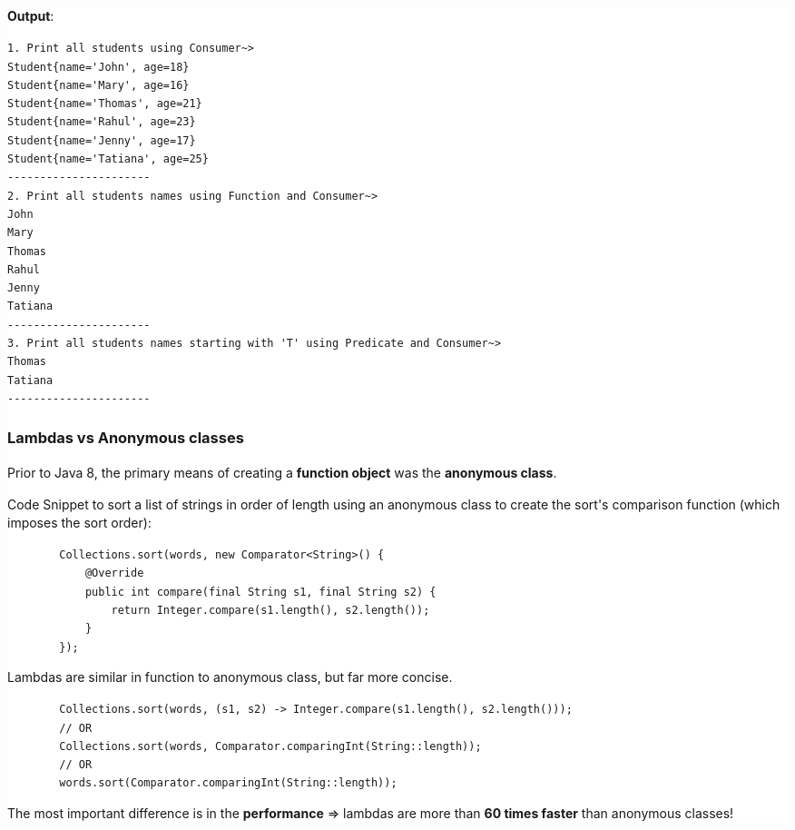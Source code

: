 **Output**:

```
1. Print all students using Consumer~>
Student{name='John', age=18}
Student{name='Mary', age=16}
Student{name='Thomas', age=21}
Student{name='Rahul', age=23}
Student{name='Jenny', age=17}
Student{name='Tatiana', age=25}
----------------------
2. Print all students names using Function and Consumer~>
John
Mary
Thomas
Rahul
Jenny
Tatiana
----------------------
3. Print all students names starting with 'T' using Predicate and Consumer~>
Thomas
Tatiana
----------------------
```

### Lambdas vs Anonymous classes

Prior to Java 8, the primary means of creating a **function object** was the **anonymous class**.

Code Snippet to sort a list of strings in order of length using an anonymous class to create the sort's comparison
function (which imposes the sort order):

```
        Collections.sort(words, new Comparator<String>() {
            @Override
            public int compare(final String s1, final String s2) {
                return Integer.compare(s1.length(), s2.length());
            }
        });
```

Lambdas are similar in function to anonymous class, but far more concise.

```
        Collections.sort(words, (s1, s2) -> Integer.compare(s1.length(), s2.length()));
        // OR
        Collections.sort(words, Comparator.comparingInt(String::length));
        // OR
        words.sort(Comparator.comparingInt(String::length));
```

The most important difference is in the **performance** => lambdas are more than **60 times faster** than anonymous
classes!
